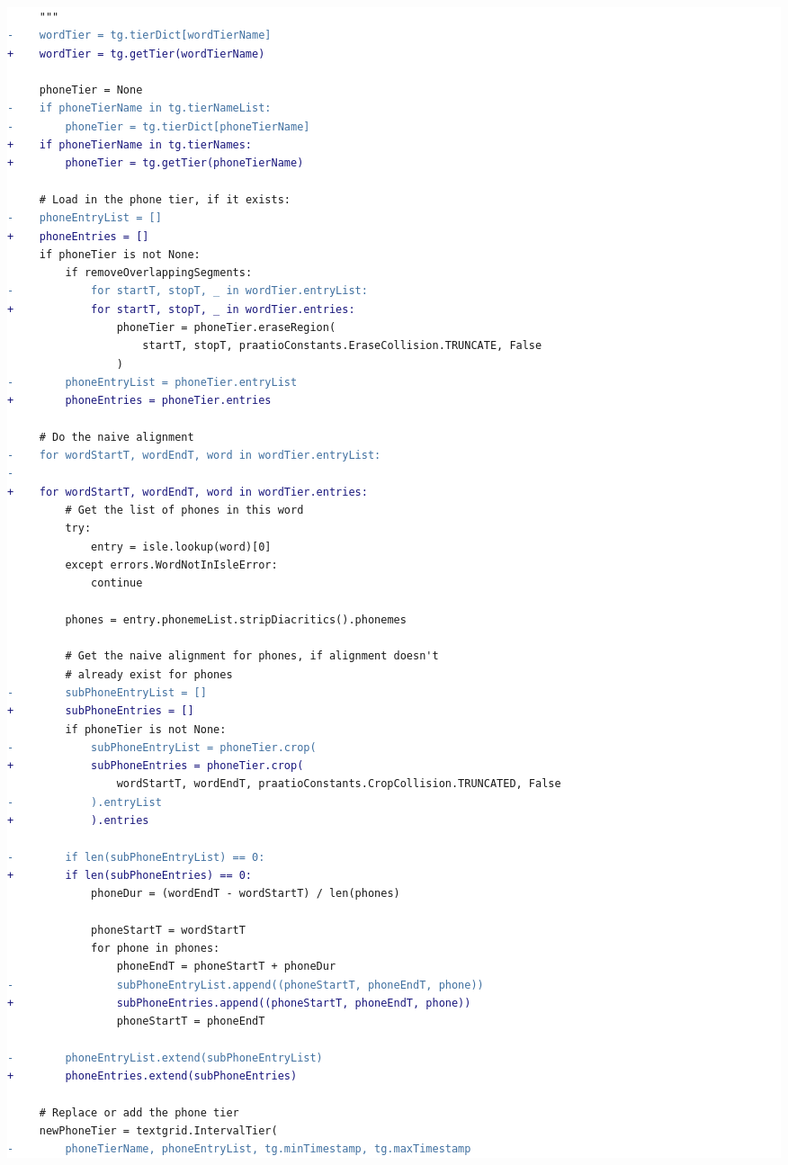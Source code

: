 ```diff
     """
-    wordTier = tg.tierDict[wordTierName]
+    wordTier = tg.getTier(wordTierName)
 
     phoneTier = None
-    if phoneTierName in tg.tierNameList:
-        phoneTier = tg.tierDict[phoneTierName]
+    if phoneTierName in tg.tierNames:
+        phoneTier = tg.getTier(phoneTierName)
 
     # Load in the phone tier, if it exists:
-    phoneEntryList = []
+    phoneEntries = []
     if phoneTier is not None:
         if removeOverlappingSegments:
-            for startT, stopT, _ in wordTier.entryList:
+            for startT, stopT, _ in wordTier.entries:
                 phoneTier = phoneTier.eraseRegion(
                     startT, stopT, praatioConstants.EraseCollision.TRUNCATE, False
                 )
-        phoneEntryList = phoneTier.entryList
+        phoneEntries = phoneTier.entries
 
     # Do the naive alignment
-    for wordStartT, wordEndT, word in wordTier.entryList:
-
+    for wordStartT, wordEndT, word in wordTier.entries:
         # Get the list of phones in this word
         try:
             entry = isle.lookup(word)[0]
         except errors.WordNotInIsleError:
             continue
 
         phones = entry.phonemeList.stripDiacritics().phonemes
 
         # Get the naive alignment for phones, if alignment doesn't
         # already exist for phones
-        subPhoneEntryList = []
+        subPhoneEntries = []
         if phoneTier is not None:
-            subPhoneEntryList = phoneTier.crop(
+            subPhoneEntries = phoneTier.crop(
                 wordStartT, wordEndT, praatioConstants.CropCollision.TRUNCATED, False
-            ).entryList
+            ).entries
 
-        if len(subPhoneEntryList) == 0:
+        if len(subPhoneEntries) == 0:
             phoneDur = (wordEndT - wordStartT) / len(phones)
 
             phoneStartT = wordStartT
             for phone in phones:
                 phoneEndT = phoneStartT + phoneDur
-                subPhoneEntryList.append((phoneStartT, phoneEndT, phone))
+                subPhoneEntries.append((phoneStartT, phoneEndT, phone))
                 phoneStartT = phoneEndT
 
-        phoneEntryList.extend(subPhoneEntryList)
+        phoneEntries.extend(subPhoneEntries)
 
     # Replace or add the phone tier
     newPhoneTier = textgrid.IntervalTier(
-        phoneTierName, phoneEntryList, tg.minTimestamp, tg.maxTimestamp
```